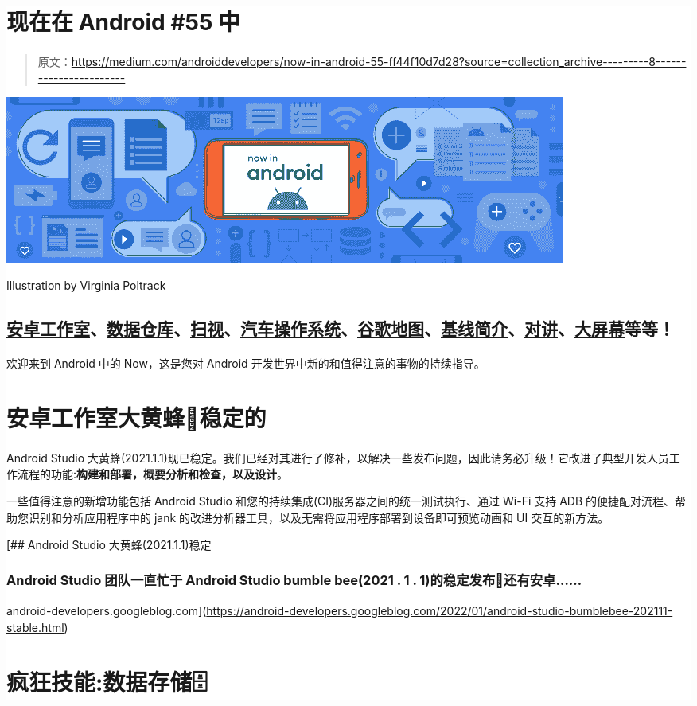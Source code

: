 # 现在在 Android #55 中

> 原文：<https://medium.com/androiddevelopers/now-in-android-55-ff44f10d7d28?source=collection_archive---------8----------------------->

![](img/9691fdaaf86cd37a6f37c51a23435b61.png)

Illustration by [Virginia Poltrack](https://twitter.com/VPoltrack)

## [安卓工作室](https://developer.android.com/studio)、[数据仓库](https://developer.android.com/topic/libraries/architecture/datastore)、[扫视](https://developer.android.com/jetpack/androidx/releases/glance)、[汽车操作系统](https://developer.android.com/training/cars)、[谷歌地图](https://github.com/googlemaps/android-maps-compose)、[基线简介](https://developer.android.com/studio/profile/baselineprofiles)、[对讲](https://developer.android.com/guide/topics/ui/accessibility/testing#talkback)、[大屏幕](https://developer.android.com/large-screens)等等！

欢迎来到 Android 中的 Now，这是您对 Android 开发世界中新的和值得注意的事物的持续指导。

# 安卓工作室大黄蜂🐝稳定的

Android Studio 大黄蜂(2021.1.1)现已稳定。我们已经对其进行了修补，以解决一些发布问题，因此请务必升级！它改进了典型开发人员工作流程的功能:**构建和部署，概要分析和检查，以及设计**。

一些值得注意的新增功能包括 Android Studio 和您的持续集成(CI)服务器之间的统一测试执行、通过 Wi-Fi 支持 ADB 的便捷配对流程、帮助您识别和分析应用程序中的 jank 的改进分析器工具，以及无需将应用程序部署到设备即可预览动画和 UI 交互的新方法。

[](https://android-developers.googleblog.com/2022/01/android-studio-bumblebee-202111-stable.html) [## Android Studio 大黄蜂(2021.1.1)稳定

### Android Studio 团队一直忙于 Android Studio bumble bee(2021 . 1 . 1)的稳定发布🐝还有安卓……

android-developers.googleblog.com](https://android-developers.googleblog.com/2022/01/android-studio-bumblebee-202111-stable.html) 

# 疯狂技能:数据存储🗄️

